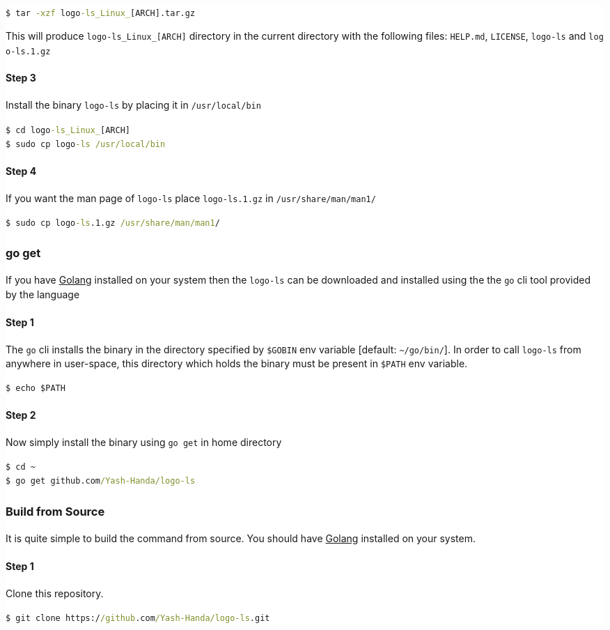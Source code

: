 ```cmd
$ tar -xzf logo-ls_Linux_[ARCH].tar.gz
```

This will produce `logo-ls_Linux_[ARCH]` directory in the current directory with the following files: `HELP.md`, `LICENSE`, `logo-ls` and `logo-ls.1.gz`

#### Step 3

Install the binary `logo-ls` by placing it in `/usr/local/bin`

```cmd
$ cd logo-ls_Linux_[ARCH]
$ sudo cp logo-ls /usr/local/bin
```

#### Step 4

If you want the man page of `logo-ls` place `logo-ls.1.gz` in `/usr/share/man/man1/`

```cmd
$ sudo cp logo-ls.1.gz /usr/share/man/man1/
```

### go get

If you have [Golang](https://golang.org/) installed on your system then the `logo-ls` can be downloaded and installed using the the `go` cli tool provided by the language

#### Step 1

The `go` cli installs the binary in the directory specified by `$GOBIN` env variable [default: `~/go/bin/`]. In order to call `logo-ls` from anywhere in user-space, this directory which holds the binary must be present in `$PATH` env variable.

```cmd
$ echo $PATH
```

#### Step 2

Now simply install the binary using `go get` in home directory

```cmd
$ cd ~
$ go get github.com/Yash-Handa/logo-ls
```

### Build from Source

It is quite simple to build the command from source. You should have [Golang](https://golang.org/) installed on your system.

#### Step 1

Clone this repository.

```cmd
$ git clone https://github.com/Yash-Handa/logo-ls.git
```
